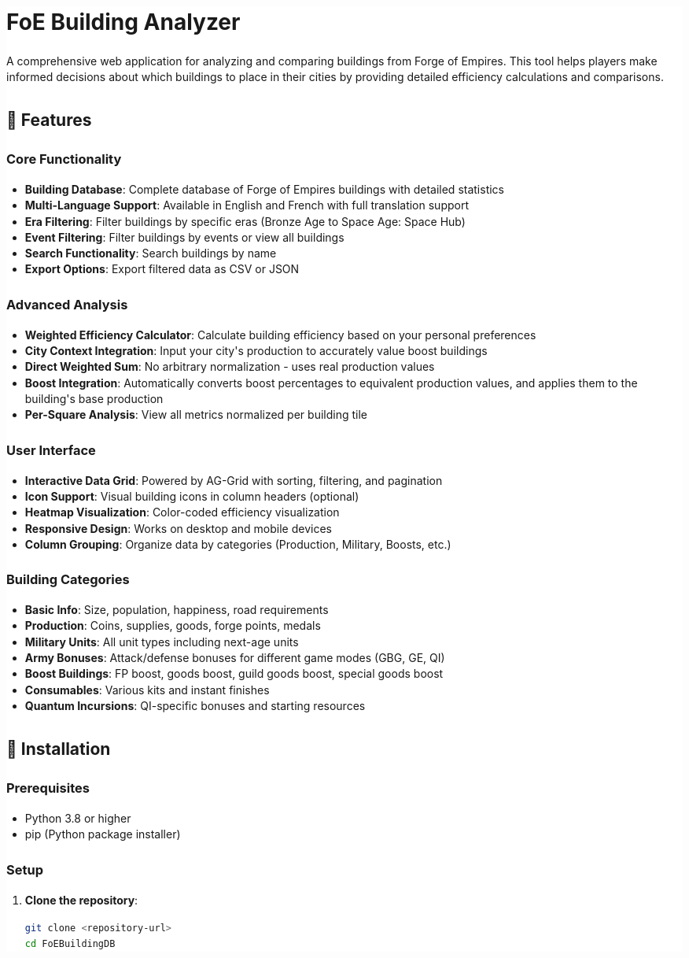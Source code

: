 # FoE Building Analyzer

A comprehensive web application for analyzing and comparing buildings from Forge of Empires. This tool helps players make informed decisions about which buildings to place in their cities by providing detailed efficiency calculations and comparisons.

## 🌟 Features

### Core Functionality
- **Building Database**: Complete database of Forge of Empires buildings with detailed statistics
- **Multi-Language Support**: Available in English and French with full translation support
- **Era Filtering**: Filter buildings by specific eras (Bronze Age to Space Age: Space Hub)
- **Event Filtering**: Filter buildings by events or view all buildings
- **Search Functionality**: Search buildings by name
- **Export Options**: Export filtered data as CSV or JSON

### Advanced Analysis
- **Weighted Efficiency Calculator**: Calculate building efficiency based on your personal preferences
- **City Context Integration**: Input your city's production to accurately value boost buildings
- **Direct Weighted Sum**: No arbitrary normalization - uses real production values
- **Boost Integration**: Automatically converts boost percentages to equivalent production values, and applies them to the building's base production
- **Per-Square Analysis**: View all metrics normalized per building tile

### User Interface
- **Interactive Data Grid**: Powered by AG-Grid with sorting, filtering, and pagination
- **Icon Support**: Visual building icons in column headers (optional)
- **Heatmap Visualization**: Color-coded efficiency visualization
- **Responsive Design**: Works on desktop and mobile devices
- **Column Grouping**: Organize data by categories (Production, Military, Boosts, etc.)

### Building Categories
- **Basic Info**: Size, population, happiness, road requirements
- **Production**: Coins, supplies, goods, forge points, medals
- **Military Units**: All unit types including next-age units
- **Army Bonuses**: Attack/defense bonuses for different game modes (GBG, GE, QI)
- **Boost Buildings**: FP boost, goods boost, guild goods boost, special goods boost
- **Consumables**: Various kits and instant finishes
- **Quantum Incursions**: QI-specific bonuses and starting resources

## 🚀 Installation

### Prerequisites
- Python 3.8 or higher
- pip (Python package installer)

### Setup
1. **Clone the repository**:
   ```bash
   git clone <repository-url>
   cd FoEBuildingDB
   ```
